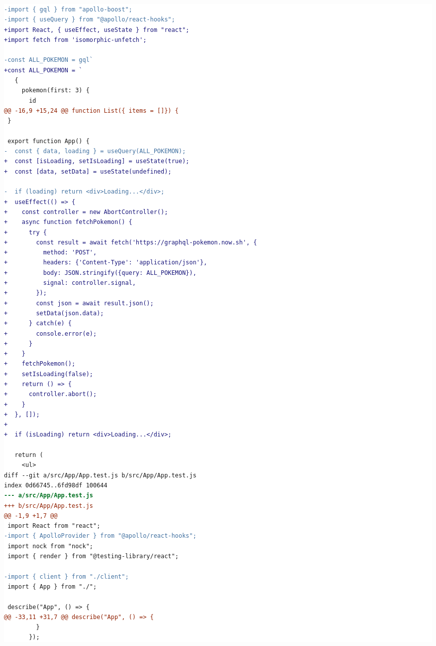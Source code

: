 ```diff
-import { gql } from "apollo-boost";
-import { useQuery } from "@apollo/react-hooks";
+import React, { useEffect, useState } from "react";
+import fetch from 'isomorphic-unfetch';

-const ALL_POKEMON = gql`
+const ALL_POKEMON = `
   {
     pokemon(first: 3) {
       id
@@ -16,9 +15,24 @@ function List({ items = []}) {
 }

 export function App() {
-  const { data, loading } = useQuery(ALL_POKEMON);
+  const [isLoading, setIsLoading] = useState(true);
+  const [data, setData] = useState(undefined);

-  if (loading) return <div>Loading...</div>;
+  useEffect(() => {
+    const controller = new AbortController();
+    async function fetchPokemon() {
+      try {
+        const result = await fetch('https://graphql-pokemon.now.sh', {
+          method: 'POST',
+          headers: {'Content-Type': 'application/json'},
+          body: JSON.stringify({query: ALL_POKEMON}),
+          signal: controller.signal,
+        });
+        const json = await result.json();
+        setData(json.data);
+      } catch(e) {
+        console.error(e);
+      }
+    }
+    fetchPokemon();
+    setIsLoading(false);
+    return () => {
+      controller.abort();
+    }
+  }, []);
+
+  if (isLoading) return <div>Loading...</div>;

   return (
     <ul>
diff --git a/src/App/App.test.js b/src/App/App.test.js
index 0d66745..6fd98df 100644
--- a/src/App/App.test.js
+++ b/src/App/App.test.js
@@ -1,9 +1,7 @@
 import React from "react";
-import { ApolloProvider } from "@apollo/react-hooks";
 import nock from "nock";
 import { render } from "@testing-library/react";

-import { client } from "./client";
 import { App } from "./";

 describe("App", () => {
@@ -33,11 +31,7 @@ describe("App", () => {
         }
       });
```
